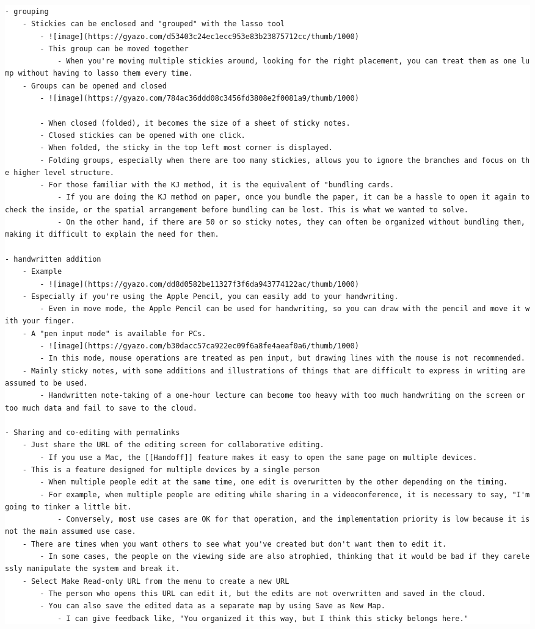     - grouping
        - Stickies can be enclosed and "grouped" with the lasso tool
            - ![image](https://gyazo.com/d53403c24ec1ecc953e83b23875712cc/thumb/1000)
            - This group can be moved together
                - When you're moving multiple stickies around, looking for the right placement, you can treat them as one lump without having to lasso them every time.
        - Groups can be opened and closed
            - ![image](https://gyazo.com/784ac36ddd08c3456fd3808e2f0081a9/thumb/1000)

            - When closed (folded), it becomes the size of a sheet of sticky notes.
            - Closed stickies can be opened with one click.
            - When folded, the sticky in the top left most corner is displayed.
            - Folding groups, especially when there are too many stickies, allows you to ignore the branches and focus on the higher level structure.
            - For those familiar with the KJ method, it is the equivalent of "bundling cards.
                - If you are doing the KJ method on paper, once you bundle the paper, it can be a hassle to open it again to check the inside, or the spatial arrangement before bundling can be lost. This is what we wanted to solve.
                - On the other hand, if there are 50 or so sticky notes, they can often be organized without bundling them, making it difficult to explain the need for them.

    - handwritten addition
        - Example
            - ![image](https://gyazo.com/dd8d0582be11327f3f6da943774122ac/thumb/1000)
        - Especially if you're using the Apple Pencil, you can easily add to your handwriting.
            - Even in move mode, the Apple Pencil can be used for handwriting, so you can draw with the pencil and move it with your finger.
        - A "pen input mode" is available for PCs.
            - ![image](https://gyazo.com/b30dacc57ca922ec09f6a8fe4aeaf0a6/thumb/1000)
            - In this mode, mouse operations are treated as pen input, but drawing lines with the mouse is not recommended.
        - Mainly sticky notes, with some additions and illustrations of things that are difficult to express in writing are assumed to be used.
            - Handwritten note-taking of a one-hour lecture can become too heavy with too much handwriting on the screen or too much data and fail to save to the cloud.

    - Sharing and co-editing with permalinks
        - Just share the URL of the editing screen for collaborative editing.
            - If you use a Mac, the [[Handoff]] feature makes it easy to open the same page on multiple devices.
        - This is a feature designed for multiple devices by a single person
            - When multiple people edit at the same time, one edit is overwritten by the other depending on the timing.
            - For example, when multiple people are editing while sharing in a videoconference, it is necessary to say, "I'm going to tinker a little bit.
                - Conversely, most use cases are OK for that operation, and the implementation priority is low because it is not the main assumed use case.
        - There are times when you want others to see what you've created but don't want them to edit it.
            - In some cases, the people on the viewing side are also atrophied, thinking that it would be bad if they carelessly manipulate the system and break it.
        - Select Make Read-only URL from the menu to create a new URL
            - The person who opens this URL can edit it, but the edits are not overwritten and saved in the cloud.
            - You can also save the edited data as a separate map by using Save as New Map.
                - I can give feedback like, "You organized it this way, but I think this sticky belongs here."
